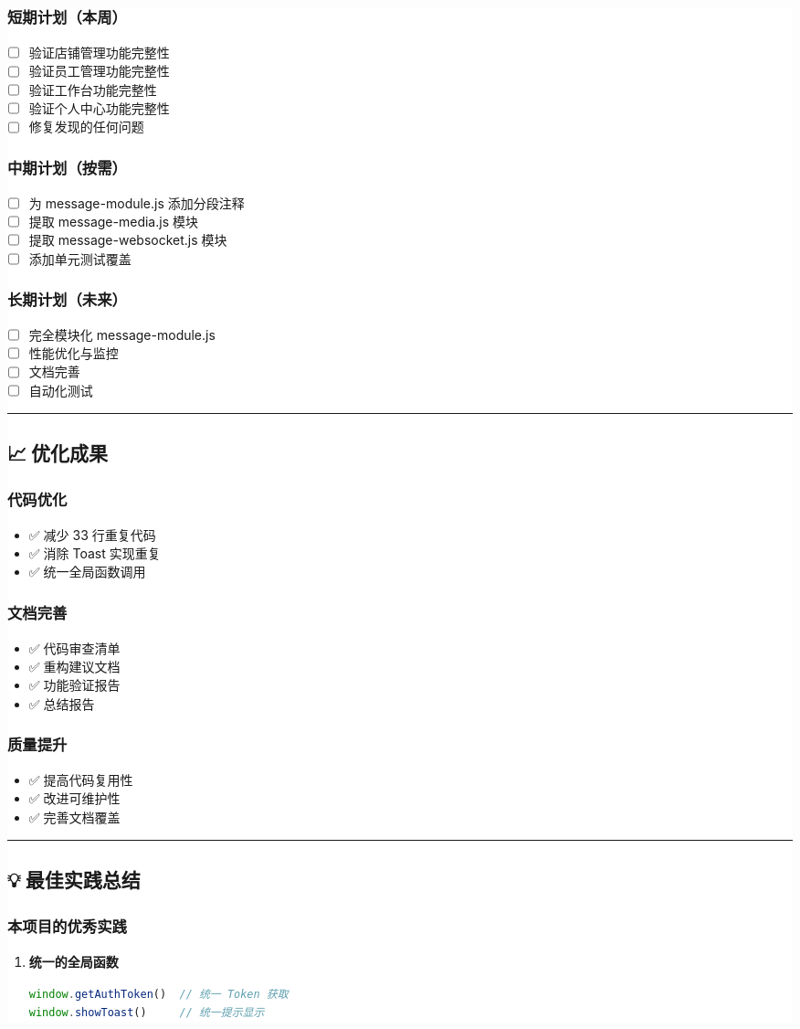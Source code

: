 ### 短期计划（本周）
- [ ] 验证店铺管理功能完整性
- [ ] 验证员工管理功能完整性
- [ ] 验证工作台功能完整性
- [ ] 验证个人中心功能完整性
- [ ] 修复发现的任何问题

### 中期计划（按需）
- [ ] 为 message-module.js 添加分段注释
- [ ] 提取 message-media.js 模块
- [ ] 提取 message-websocket.js 模块
- [ ] 添加单元测试覆盖

### 长期计划（未来）
- [ ] 完全模块化 message-module.js
- [ ] 性能优化与监控
- [ ] 文档完善
- [ ] 自动化测试

---

## 📈 优化成果

### 代码优化
- ✅ 减少 33 行重复代码
- ✅ 消除 Toast 实现重复
- ✅ 统一全局函数调用

### 文档完善
- ✅ 代码审查清单
- ✅ 重构建议文档
- ✅ 功能验证报告
- ✅ 总结报告

### 质量提升
- ✅ 提高代码复用性
- ✅ 改进可维护性
- ✅ 完善文档覆盖

---

## 💡 最佳实践总结

### 本项目的优秀实践

1. **统一的全局函数**
   ```javascript
   window.getAuthToken()  // 统一 Token 获取
   window.showToast()     // 统一提示显示
   ```
